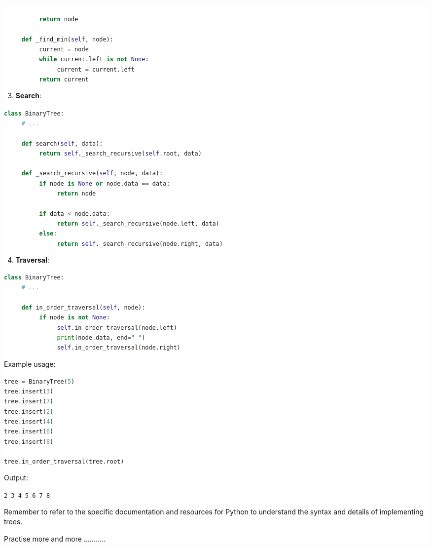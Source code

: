 ```python

          return node

     def _find_min(self, node):
          current = node
          while current.left is not None:
               current = current.left
          return current
```

3. **Search**:

```python
class BinaryTree:
     # ...

     def search(self, data):
          return self._search_recursive(self.root, data)

     def _search_recursive(self, node, data):
          if node is None or node.data == data:
               return node

          if data < node.data:
               return self._search_recursive(node.left, data)
          else:
               return self._search_recursive(node.right, data)
```

4. **Traversal**:

```python
class BinaryTree:
     # ...

     def in_order_traversal(self, node):
          if node is not None:
               self.in_order_traversal(node.left)
               print(node.data, end=" ")
               self.in_order_traversal(node.right)
```

Example usage:

```python
tree = BinaryTree(5)
tree.insert(3)
tree.insert(7)
tree.insert(2)
tree.insert(4)
tree.insert(6)
tree.insert(8)

tree.in_order_traversal(tree.root)
```

Output:
```
2 3 4 5 6 7 8
```

Remember to refer to the specific documentation and resources for Python to understand the syntax and details of implementing trees.

Practise more and more ...........

